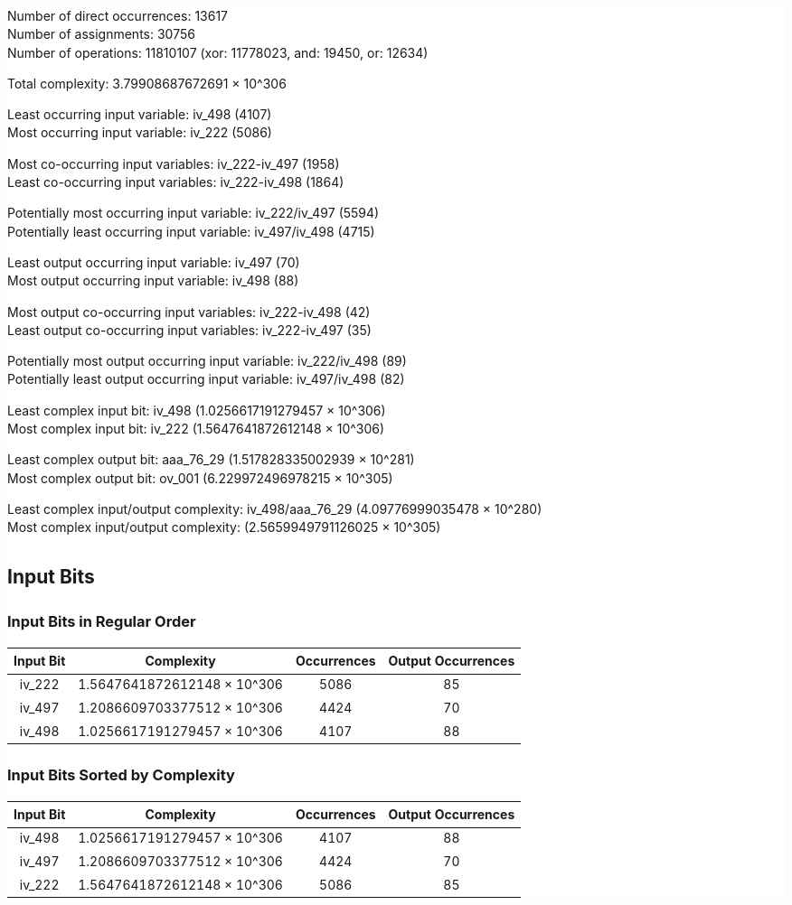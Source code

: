 Number of direct occurrences: 13617  
Number of assignments: 30756  
Number of operations: 11810107
(xor: 11778023,
and: 19450,
or: 12634)

Total complexity: 3.79908687672691 × 10^306

Least occurring input variable: iv_498 (4107)  
Most occurring input variable: iv_222 (5086)

Most co-occurring input variables: iv_222-iv_497 (1958)  
Least co-occurring input variables: iv_222-iv_498 (1864)

Potentially most occurring input variable: iv_222/iv_497 (5594)  
Potentially least occurring input variable: iv_497/iv_498 (4715)

Least output occurring input variable: iv_497 (70)  
Most output occurring input variable: iv_498 (88)

Most output co-occurring input variables: iv_222-iv_498 (42)  
Least output co-occurring input variables: iv_222-iv_497 (35)

Potentially most output occurring input variable: iv_222/iv_498 (89)  
Potentially least output occurring input variable: iv_497/iv_498 (82)

Least complex input bit: iv_498 (1.0256617191279457 × 10^306)  
Most complex input bit: iv_222 (1.5647641872612148 × 10^306)

Least complex output bit: aaa_76_29 (1.517828335002939 × 10^281)  
Most complex output bit: ov_001 (6.229972496978215 × 10^305)

Least complex input/output complexity: iv_498/aaa_76_29 (4.09776999035478 × 10^280)  
Most complex input/output complexity:  (2.5659949791126025 × 10^305)

## Input Bits

### Input Bits in Regular Order

| Input Bit | Complexity | Occurrences | Output Occurrences |
|:---------:|:----------:|:-----------:|:------------------:|
| iv_222 | 1.5647641872612148 × 10^306 | 5086 | 85 |
| iv_497 | 1.2086609703377512 × 10^306 | 4424 | 70 |
| iv_498 | 1.0256617191279457 × 10^306 | 4107 | 88 |

### Input Bits Sorted by Complexity

| Input Bit | Complexity | Occurrences | Output Occurrences |
|:---------:|:----------:|:-----------:|:------------------:|
| iv_498 | 1.0256617191279457 × 10^306 | 4107 | 88 |
| iv_497 | 1.2086609703377512 × 10^306 | 4424 | 70 |
| iv_222 | 1.5647641872612148 × 10^306 | 5086 | 85 |
